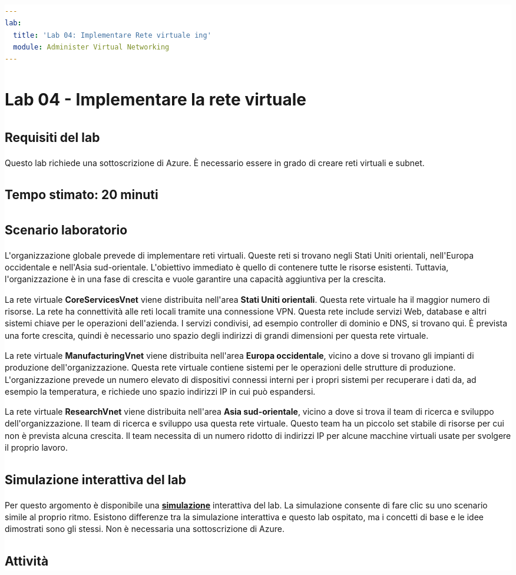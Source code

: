 ```yaml
---
lab:
  title: 'Lab 04: Implementare Rete virtuale ing'
  module: Administer Virtual Networking
---
```


# Lab 04 - Implementare la rete virtuale

## Requisiti del lab

Questo lab richiede una sottoscrizione di Azure. È necessario essere in grado di creare reti virtuali e subnet. 

## Tempo stimato: 20 minuti

## Scenario laboratorio 

L'organizzazione globale prevede di implementare reti virtuali. Queste reti si trovano negli Stati Uniti orientali, nell'Europa occidentale e nell'Asia sud-orientale. L'obiettivo immediato è quello di contenere tutte le risorse esistenti. Tuttavia, l'organizzazione è in una fase di crescita e vuole garantire una capacità aggiuntiva per la crescita.

La rete virtuale **CoreServicesVnet** viene distribuita nell'area **Stati Uniti orientali**. Questa rete virtuale ha il maggior numero di risorse. La rete ha connettività alle reti locali tramite una connessione VPN. Questa rete include servizi Web, database e altri sistemi chiave per le operazioni dell'azienda. I servizi condivisi, ad esempio controller di dominio e DNS, si trovano qui. È prevista una forte crescita, quindi è necessario uno spazio degli indirizzi di grandi dimensioni per questa rete virtuale.

La rete virtuale **ManufacturingVnet** viene distribuita nell'area **Europa occidentale**, vicino a dove si trovano gli impianti di produzione dell'organizzazione. Questa rete virtuale contiene sistemi per le operazioni delle strutture di produzione. L'organizzazione prevede un numero elevato di dispositivi connessi interni per i propri sistemi per recuperare i dati da, ad esempio la temperatura, e richiede uno spazio indirizzi IP in cui può espandersi.

La rete virtuale **ResearchVnet** viene distribuita nell'area **Asia sud-orientale**, vicino a dove si trova il team di ricerca e sviluppo dell'organizzazione. Il team di ricerca e sviluppo usa questa rete virtuale. Questo team ha un piccolo set stabile di risorse per cui non è prevista alcuna crescita. Il team necessita di un numero ridotto di indirizzi IP per alcune macchine virtuali usate per svolgere il proprio lavoro.

## Simulazione interattiva del lab

Per questo argomento è disponibile una **[simulazione](https://mslabs.cloudguides.com/guides/AZ-700%20Lab%20Simulation%20-%20Design%20and%20implement%20a%20virtual%20network%20in%20Azure)** interattiva del lab. La simulazione consente di fare clic su uno scenario simile al proprio ritmo. Esistono differenze tra la simulazione interattiva e questo lab ospitato, ma i concetti di base e le idee dimostrati sono gli stessi. Non è necessaria una sottoscrizione di Azure. 
## Attività
